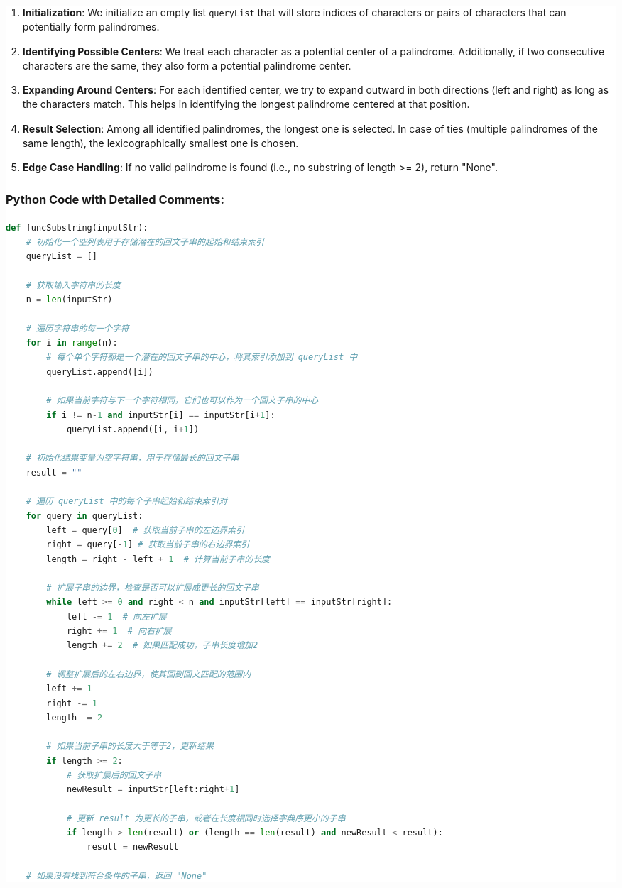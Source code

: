 1. **Initialization**: We initialize an empty list `queryList` that will store indices of characters or pairs of characters that can potentially form palindromes.

2. **Identifying Possible Centers**: We treat each character as a potential center of a palindrome. Additionally, if two consecutive characters are the same, they also form a potential palindrome center.

3. **Expanding Around Centers**: For each identified center, we try to expand outward in both directions (left and right) as long as the characters match. This helps in identifying the longest palindrome centered at that position.

4. **Result Selection**: Among all identified palindromes, the longest one is selected. In case of ties (multiple palindromes of the same length), the lexicographically smallest one is chosen.

5. **Edge Case Handling**: If no valid palindrome is found (i.e., no substring of length >= 2), return "None".

### Python Code with Detailed Comments:

```py
def funcSubstring(inputStr):
    # 初始化一个空列表用于存储潜在的回文子串的起始和结束索引
    queryList = []
    
    # 获取输入字符串的长度
    n = len(inputStr)
    
    # 遍历字符串的每一个字符
    for i in range(n):
        # 每个单个字符都是一个潜在的回文子串的中心，将其索引添加到 queryList 中
        queryList.append([i])
        
        # 如果当前字符与下一个字符相同，它们也可以作为一个回文子串的中心
        if i != n-1 and inputStr[i] == inputStr[i+1]:
            queryList.append([i, i+1])
    
    # 初始化结果变量为空字符串，用于存储最长的回文子串
    result = ""

    # 遍历 queryList 中的每个子串起始和结束索引对
    for query in queryList:
        left = query[0]  # 获取当前子串的左边界索引
        right = query[-1] # 获取当前子串的右边界索引
        length = right - left + 1  # 计算当前子串的长度
        
        # 扩展子串的边界，检查是否可以扩展成更长的回文子串
        while left >= 0 and right < n and inputStr[left] == inputStr[right]:
            left -= 1  # 向左扩展
            right += 1  # 向右扩展
            length += 2  # 如果匹配成功，子串长度增加2
        
        # 调整扩展后的左右边界，使其回到回文匹配的范围内
        left += 1
        right -= 1
        length -= 2
        
        # 如果当前子串的长度大于等于2，更新结果
        if length >= 2:
            # 获取扩展后的回文子串
            newResult = inputStr[left:right+1]
            
            # 更新 result 为更长的子串，或者在长度相同时选择字典序更小的子串
            if length > len(result) or (length == len(result) and newResult < result):
                result = newResult
    
    # 如果没有找到符合条件的子串，返回 "None"
```